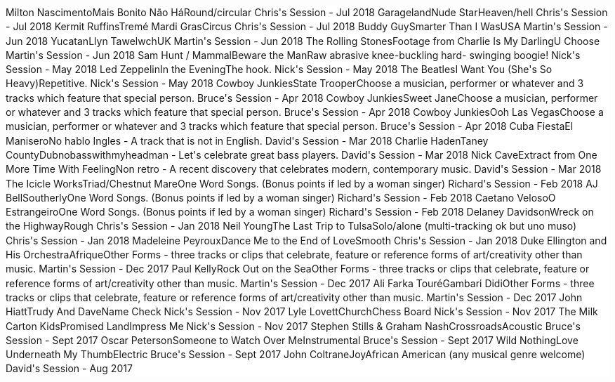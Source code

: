 <tr><td>Milton Nascimento</td><td>Mais Bonito Não Há</td><td>Round/circular</td><td> Chris's Session - Jul 2018</td></tr>
<tr><td>Garageland</td><td>Nude Star</td><td>Heaven/hell</td><td> Chris's Session - Jul 2018</td></tr>
<tr><td>Kermit Ruffins</td><td>Tremé Mardi Gras</td><td>Circus</td><td> Chris's Session - Jul 2018</td></tr>
<tr><td>Buddy Guy</td><td>Smarter Than I Was</td><td>USA</td><td> Martin's Session - Jun 2018</td></tr>
<tr><td>Yucatan</td><td>Llyn Tawelwch</td><td>UK</td><td> Martin's Session - Jun 2018</td></tr>
<tr><td>The Rolling Stones</td><td>Footage from Charlie Is My Darling</td><td>U Choose</td><td> Martin's Session - Jun 2018</td></tr>
<tr><td>Sam Hunt / Mammal</td><td>Beware the Man</td><td>Raw abrasive knee-buckling hard- swinging boogie!</td><td> Nick's Session - May 2018</td></tr>
<tr><td>Led Zeppelin</td><td>In the Evening</td><td>The hook.</td><td> Nick's Session - May 2018</td></tr>
<tr><td>The Beatles</td><td>I Want You (She's So Heavy)</td><td>Repetitive.</td><td> Nick's Session - May 2018</td></tr>
<tr><td>Cowboy Junkies</td><td>State Trooper</td><td>Choose a musician, performer or whatever and 3 tracks which feature that special person.</td><td> Bruce's Session - Apr 2018</td></tr>
<tr><td>Cowboy Junkies</td><td>Sweet Jane</td><td>Choose a musician, performer or whatever and 3 tracks which feature that special person.</td><td> Bruce's Session - Apr 2018</td></tr>
<tr><td>Cowboy Junkies</td><td>Ooh Las Vegas</td><td>Choose a musician, performer or whatever and 3 tracks which feature that special person.</td><td> Bruce's Session - Apr 2018</td></tr>
<tr><td>Cuba Fiesta</td><td>El Manisero</td><td>No hablo Ingles - A track that is not in English.</td><td> David's Session - Mar 2018</td></tr>
<tr><td>Charlie Haden</td><td>Taney County</td><td>Dubnobasswithmyheadman - Let's celebrate great bass players.</td><td> David's Session - Mar 2018</td></tr>
<tr><td>Nick Cave</td><td>Extract from One More Time With Feeling</td><td>Non retro - A recent discovery that celebrates modern, contemporary music.</td><td> David's Session - Mar 2018</td></tr>
<tr><td>The Icicle Works</td><td>Triad/Chestnut Mare</td><td>One Word Songs. (Bonus points if led by a woman singer)</td><td> Richard's Session - Feb 2018</td></tr>
<tr><td>AJ Bell</td><td>Southerly</td><td>One Word Songs. (Bonus points if led by a woman singer)</td><td> Richard's Session - Feb 2018</td></tr>
<tr><td>Caetano Veloso</td><td>O Estrangeiro</td><td>One Word Songs. (Bonus points if led by a woman singer)</td><td> Richard's Session - Feb 2018</td></tr>
<tr><td>Delaney Davidson</td><td>Wreck on the Highway</td><td>Rough</td><td> Chris's Session - Jan 2018</td></tr>
<tr><td>Neil Young</td><td>The Last Trip to Tulsa</td><td>Solo/alone (multi-tracking ok but uno muso)</td><td> Chris's Session - Jan 2018</td></tr>
<tr><td>Madeleine Peyroux</td><td>Dance Me to the End of Love</td><td>Smooth</td><td> Chris's Session - Jan 2018</td></tr>
<tr><td>Duke Ellington and His Orchestra</td><td>Afrique</td><td>Other Forms - three tracks or clips that celebrate, feature or reference forms of art/creativity other than music.</td><td> Martin's Session - Dec 2017</td></tr>
<tr><td>Paul Kelly</td><td>Rock Out on the Sea</td><td>Other Forms - three tracks or clips that celebrate, feature or reference forms of art/creativity other than music.</td><td> Martin's Session - Dec 2017</td></tr>
<tr><td>Ali Farka Touré</td><td>Gambari Didi</td><td>Other Forms - three tracks or clips that celebrate, feature or reference forms of art/creativity other than music.</td><td> Martin's Session - Dec 2017</td></tr>
<tr><td>John Hiatt</td><td>Trudy And Dave</td><td>Name Check</td><td> Nick's Session - Nov 2017</td></tr>
<tr><td>Lyle Lovett</td><td>Church</td><td>Chess Board</td><td> Nick's Session - Nov 2017</td></tr>
<tr><td>The Milk Carton Kids</td><td>Promised Land</td><td>Impress Me</td><td> Nick's Session - Nov 2017</td></tr>
<tr><td>Stephen Stills & Graham Nash</td><td>Crossroads</td><td>Acoustic</td><td> Bruce's Session - Sept 2017</td></tr>
<tr><td>Oscar Peterson</td><td>Someone to Watch Over Me</td><td>Instrumental</td><td> Bruce's Session - Sept 2017</td></tr>
<tr><td>Wild Nothing</td><td>Love Underneath My Thumb</td><td>Electric</td><td> Bruce's Session - Sept 2017</td></tr>
<tr><td>John Coltrane</td><td>Joy</td><td>African American (any musical genre welcome)</td><td> David's Session - Aug 2017</td></tr>